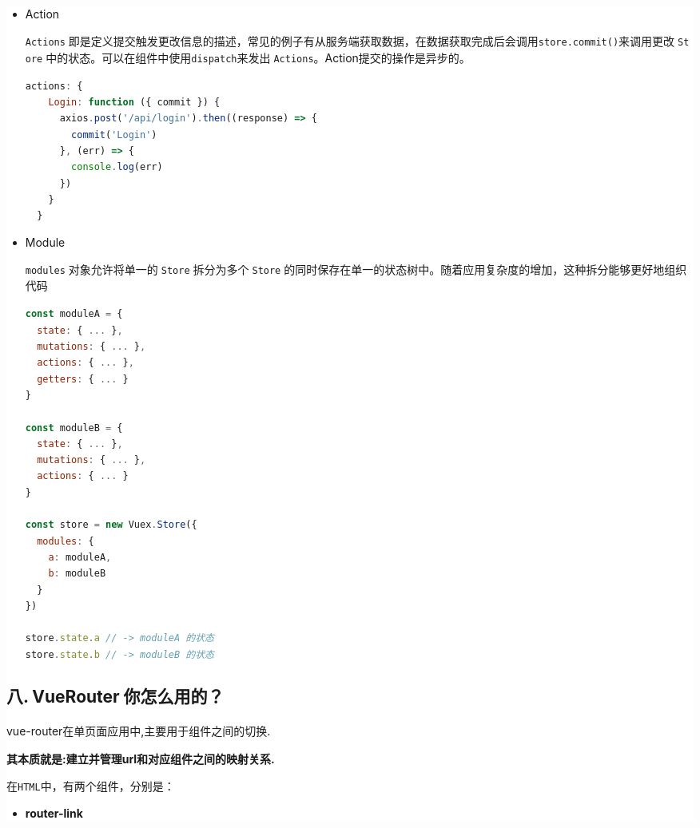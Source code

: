 - Action

  `Actions` 即是定义提交触发更改信息的描述，常见的例子有从服务端获取数据，在数据获取完成后会调用`store.commit()`来调用更改 `Store` 中的状态。可以在组件中使用`dispatch`来发出 `Actions`。Action提交的操作是异步的。

  ```js
  actions: {
      Login: function ({ commit }) {
        axios.post('/api/login').then((response) => {
          commit('Login')
        }, (err) => {
          console.log(err)
        })
      }
    }
  ```

- Module

  `modules` 对象允许将单一的 `Store` 拆分为多个 `Store` 的同时保存在单一的状态树中。随着应用复杂度的增加，这种拆分能够更好地组织代码

  ```js
  const moduleA = {
    state: { ... },
    mutations: { ... },
    actions: { ... },
    getters: { ... }
  }
  
  const moduleB = {
    state: { ... },
    mutations: { ... },
    actions: { ... }
  }
  
  const store = new Vuex.Store({
    modules: {
      a: moduleA,
      b: moduleB
    }
  })
  
  store.state.a // -> moduleA 的状态
  store.state.b // -> moduleB 的状态
  ```

## 八. VueRouter 你怎么用的？

vue-router在单页面应用中,主要用于组件之间的切换.

**其本质就是:建立并管理url和对应组件之间的映射关系.**

在`HTML`中，有两个组件，分别是：

- **router-link**
